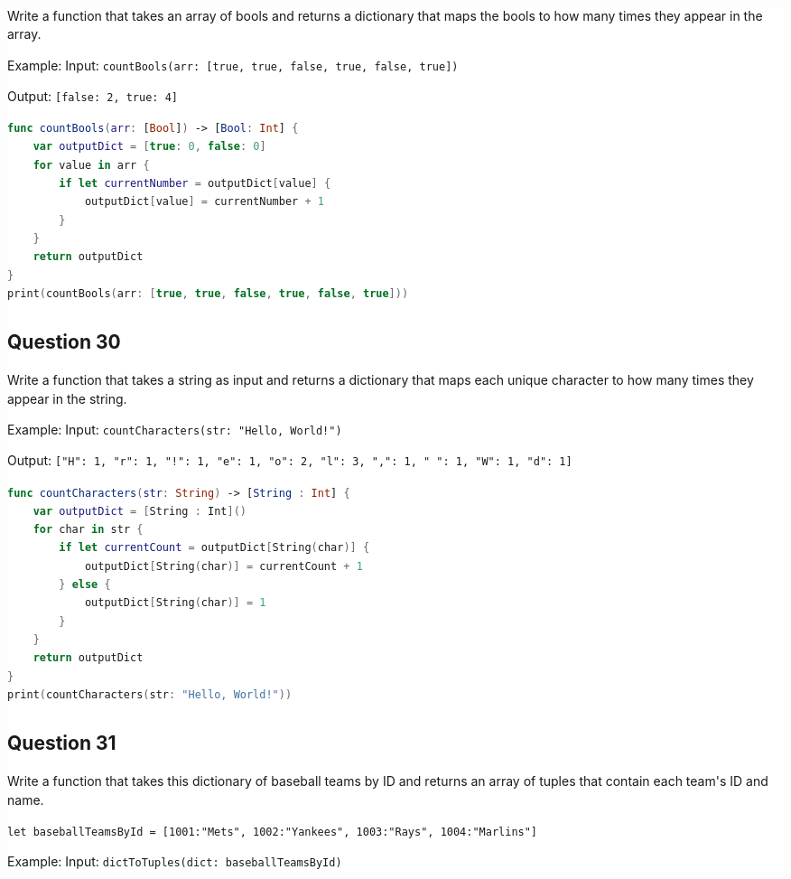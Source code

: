 Write a function that takes an array of bools and returns a dictionary that maps the bools to how many times they appear in the array.

Example:
Input:  `countBools(arr: [true, true, false, true, false, true])`

Output: `[false: 2, true: 4]`

```swift
func countBools(arr: [Bool]) -> [Bool: Int] {
    var outputDict = [true: 0, false: 0]
    for value in arr {
        if let currentNumber = outputDict[value] {
            outputDict[value] = currentNumber + 1
        }
    }
    return outputDict
}
print(countBools(arr: [true, true, false, true, false, true]))
```

## Question 30

Write a function that takes a string as input and returns a dictionary that maps each unique character to how many times they appear in the string.

Example:
Input:  `countCharacters(str: "Hello, World!")`

Output: `["H": 1, "r": 1, "!": 1, "e": 1, "o": 2, "l": 3, ",": 1, " ": 1, "W": 1, "d": 1]`

```swift
func countCharacters(str: String) -> [String : Int] {
    var outputDict = [String : Int]()
    for char in str {
        if let currentCount = outputDict[String(char)] {
            outputDict[String(char)] = currentCount + 1
        } else {
            outputDict[String(char)] = 1
        }
    }
    return outputDict
}
print(countCharacters(str: "Hello, World!"))
```

## Question 31

Write a function that takes this dictionary of baseball teams by ID and returns an array of tuples that contain each team's ID and name.

`let baseballTeamsById = [1001:"Mets", 1002:"Yankees", 1003:"Rays", 1004:"Marlins"]`

Example:
Input:  `dictToTuples(dict: baseballTeamsById)`
